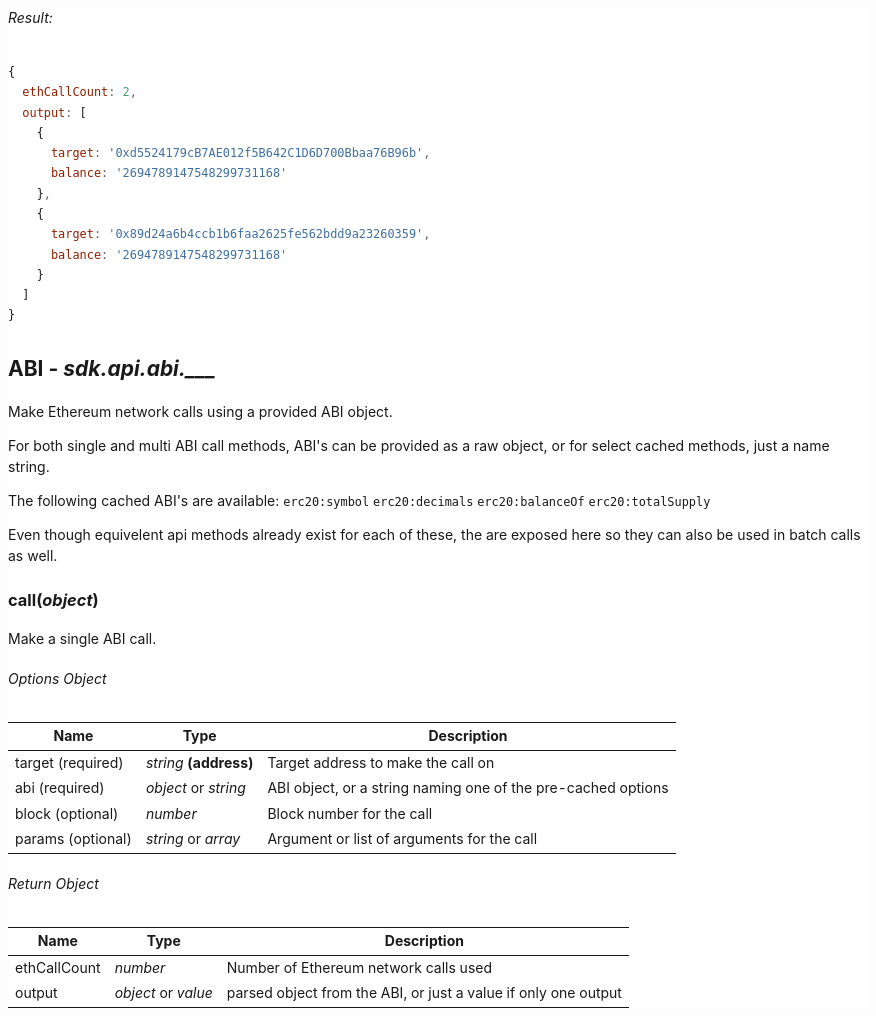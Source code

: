 ###### Result:

```js
{
  ethCallCount: 2,
  output: [
    {
      target: '0xd5524179cB7AE012f5B642C1D6D700Bbaa76B96b',
      balance: '2694789147548299731168'
    },
    {
      target: '0x89d24a6b4ccb1b6faa2625fe562bdd9a23260359',
      balance: '2694789147548299731168'
    }
  ]
}
```

## ABI - _sdk.api.abi.\_\_\__

Make Ethereum network calls using a provided ABI object.

For both single and multi ABI call methods, ABI's can be provided as a raw object, or for select cached methods, just a name string.

The following cached ABI's are available:
`erc20:symbol`
`erc20:decimals`
`erc20:balanceOf`
`erc20:totalSupply`

Even though equivelent api methods already exist for each of these, the are exposed here so they can also be used in batch calls as well.

### call(_object_)

Make a single ABI call.

###### Options Object

| Name              | Type                   | Description                                                  |
| ----------------- | ---------------------- | ------------------------------------------------------------ |
| target (required) | _string_ **(address)** | Target address to make the call on                           |
| abi (required)    | _object_ or _string_   | ABI object, or a string naming one of the pre-cached options |
| block (optional)  | _number_               | Block number for the call                                    |
| params (optional) | _string_ or _array_    | Argument or list of arguments for the call                   |

###### Return Object

| Name         | Type                | Description                                                    |
| ------------ | ------------------- | -------------------------------------------------------------- |
| ethCallCount | _number_            | Number of Ethereum network calls used                          |
| output       | _object_ or _value_ | parsed object from the ABI, or just a value if only one output |
